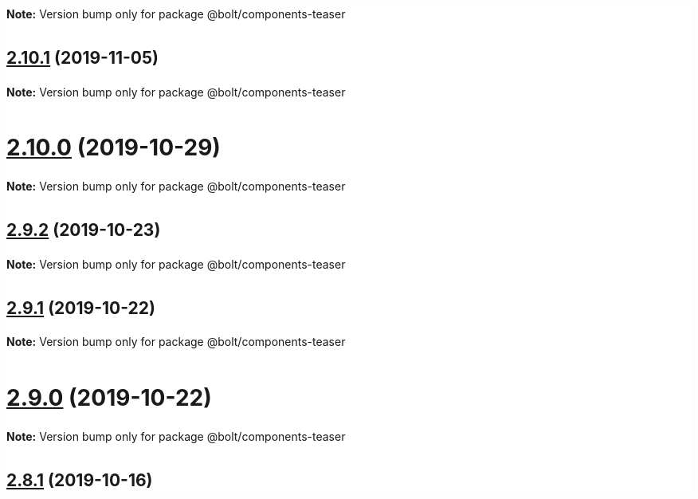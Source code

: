 **Note:** Version bump only for package @bolt/components-teaser





## [2.10.1](https://github.com/bolt-design-system/bolt/tree/master/packages/components/bolt-teaser/compare/v2.10.0...v2.10.1) (2019-11-05)

**Note:** Version bump only for package @bolt/components-teaser





# [2.10.0](https://github.com/bolt-design-system/bolt/tree/master/packages/components/bolt-teaser/compare/v2.9.2...v2.10.0) (2019-10-29)

**Note:** Version bump only for package @bolt/components-teaser





## [2.9.2](https://github.com/bolt-design-system/bolt/tree/master/packages/components/bolt-teaser/compare/v2.9.1...v2.9.2) (2019-10-23)

**Note:** Version bump only for package @bolt/components-teaser





## [2.9.1](https://github.com/bolt-design-system/bolt/tree/master/packages/components/bolt-teaser/compare/v2.9.0...v2.9.1) (2019-10-22)

**Note:** Version bump only for package @bolt/components-teaser





# [2.9.0](https://github.com/bolt-design-system/bolt/tree/master/packages/components/bolt-teaser/compare/v2.8.3...v2.9.0) (2019-10-22)

**Note:** Version bump only for package @bolt/components-teaser





## [2.8.1](https://github.com/bolt-design-system/bolt/tree/master/packages/components/bolt-teaser/compare/v2.8.0...v2.8.1) (2019-10-16)
